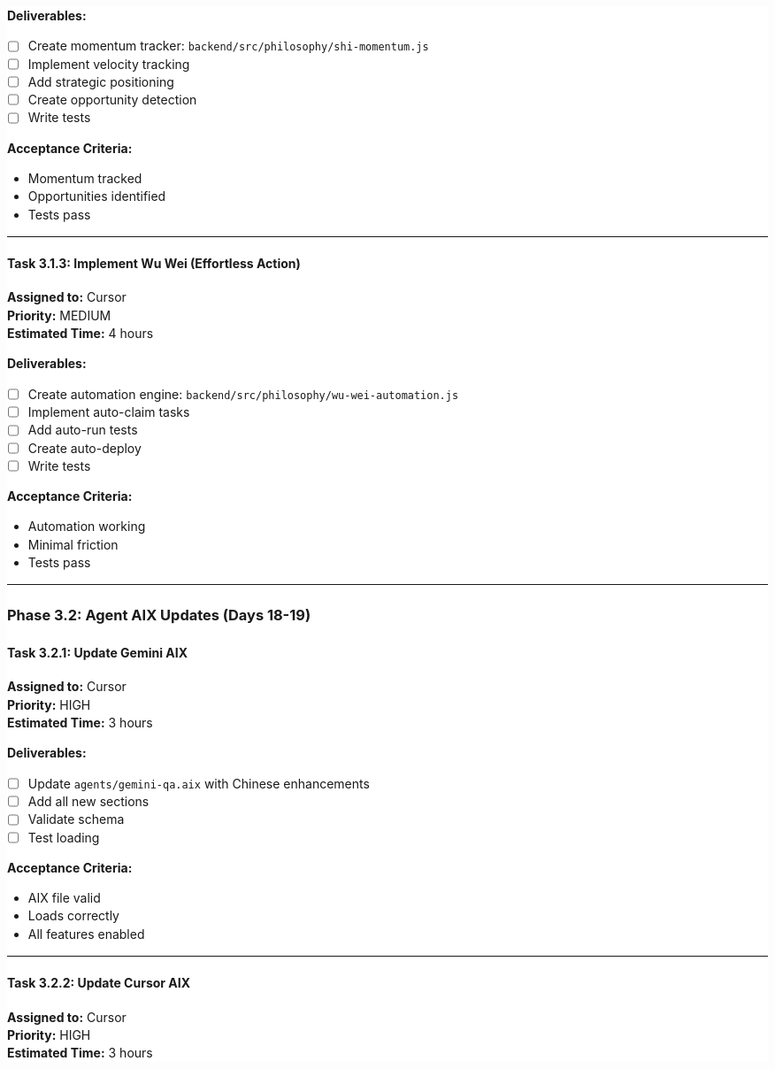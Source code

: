 **Deliverables:**
- [ ] Create momentum tracker: `backend/src/philosophy/shi-momentum.js`
- [ ] Implement velocity tracking
- [ ] Add strategic positioning
- [ ] Create opportunity detection
- [ ] Write tests

**Acceptance Criteria:**
- Momentum tracked
- Opportunities identified
- Tests pass

---

#### **Task 3.1.3: Implement Wu Wei (Effortless Action)**
**Assigned to:** Cursor  
**Priority:** MEDIUM  
**Estimated Time:** 4 hours

**Deliverables:**
- [ ] Create automation engine: `backend/src/philosophy/wu-wei-automation.js`
- [ ] Implement auto-claim tasks
- [ ] Add auto-run tests
- [ ] Create auto-deploy
- [ ] Write tests

**Acceptance Criteria:**
- Automation working
- Minimal friction
- Tests pass

---

### **Phase 3.2: Agent AIX Updates** (Days 18-19)

#### **Task 3.2.1: Update Gemini AIX**
**Assigned to:** Cursor  
**Priority:** HIGH  
**Estimated Time:** 3 hours

**Deliverables:**
- [ ] Update `agents/gemini-qa.aix` with Chinese enhancements
- [ ] Add all new sections
- [ ] Validate schema
- [ ] Test loading

**Acceptance Criteria:**
- AIX file valid
- Loads correctly
- All features enabled

---

#### **Task 3.2.2: Update Cursor AIX**
**Assigned to:** Cursor  
**Priority:** HIGH  
**Estimated Time:** 3 hours
